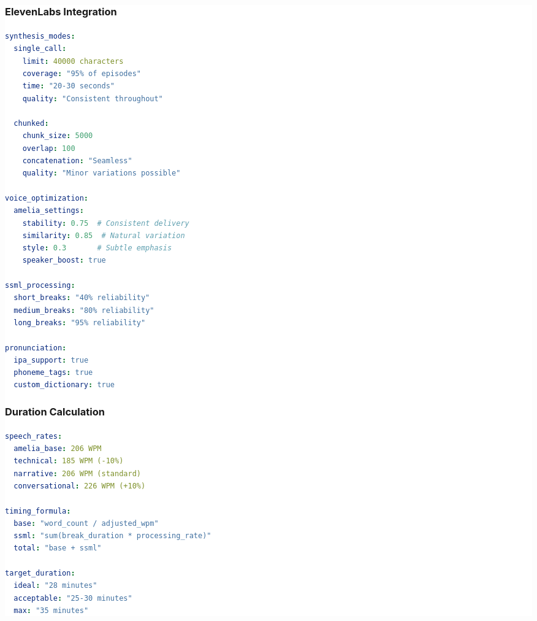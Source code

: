 ### ElevenLabs Integration
```yaml
synthesis_modes:
  single_call:
    limit: 40000 characters
    coverage: "95% of episodes"
    time: "20-30 seconds"
    quality: "Consistent throughout"
    
  chunked:
    chunk_size: 5000
    overlap: 100
    concatenation: "Seamless"
    quality: "Minor variations possible"

voice_optimization:
  amelia_settings:
    stability: 0.75  # Consistent delivery
    similarity: 0.85  # Natural variation
    style: 0.3       # Subtle emphasis
    speaker_boost: true

ssml_processing:
  short_breaks: "40% reliability"
  medium_breaks: "80% reliability"
  long_breaks: "95% reliability"
  
pronunciation:
  ipa_support: true
  phoneme_tags: true
  custom_dictionary: true
```

### Duration Calculation
```yaml
speech_rates:
  amelia_base: 206 WPM
  technical: 185 WPM (-10%)
  narrative: 206 WPM (standard)
  conversational: 226 WPM (+10%)

timing_formula:
  base: "word_count / adjusted_wpm"
  ssml: "sum(break_duration * processing_rate)"
  total: "base + ssml"
  
target_duration:
  ideal: "28 minutes"
  acceptable: "25-30 minutes"
  max: "35 minutes"
```
